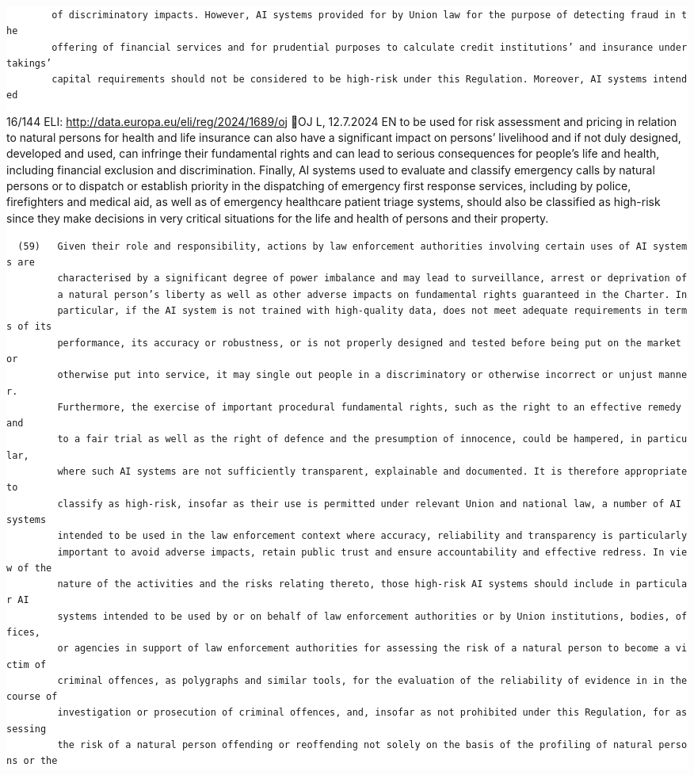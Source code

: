             of discriminatory impacts. However, AI systems provided for by Union law for the purpose of detecting fraud in the
            offering of financial services and for prudential purposes to calculate credit institutions’ and insurance undertakings’
            capital requirements should not be considered to be high-risk under this Regulation. Moreover, AI systems intended

16/144                                                                                    ELI: http://data.europa.eu/eli/reg/2024/1689/oj
OJ L, 12.7.2024                                                                                                                          EN
             to be used for risk assessment and pricing in relation to natural persons for health and life insurance can also have
             a significant impact on persons’ livelihood and if not duly designed, developed and used, can infringe their
             fundamental rights and can lead to serious consequences for people’s life and health, including financial exclusion
             and discrimination. Finally, AI systems used to evaluate and classify emergency calls by natural persons or to
             dispatch or establish priority in the dispatching of emergency first response services, including by police, firefighters
             and medical aid, as well as of emergency healthcare patient triage systems, should also be classified as high-risk since
             they make decisions in very critical situations for the life and health of persons and their property.




      (59)   Given their role and responsibility, actions by law enforcement authorities involving certain uses of AI systems are
             characterised by a significant degree of power imbalance and may lead to surveillance, arrest or deprivation of
             a natural person’s liberty as well as other adverse impacts on fundamental rights guaranteed in the Charter. In
             particular, if the AI system is not trained with high-quality data, does not meet adequate requirements in terms of its
             performance, its accuracy or robustness, or is not properly designed and tested before being put on the market or
             otherwise put into service, it may single out people in a discriminatory or otherwise incorrect or unjust manner.
             Furthermore, the exercise of important procedural fundamental rights, such as the right to an effective remedy and
             to a fair trial as well as the right of defence and the presumption of innocence, could be hampered, in particular,
             where such AI systems are not sufficiently transparent, explainable and documented. It is therefore appropriate to
             classify as high-risk, insofar as their use is permitted under relevant Union and national law, a number of AI systems
             intended to be used in the law enforcement context where accuracy, reliability and transparency is particularly
             important to avoid adverse impacts, retain public trust and ensure accountability and effective redress. In view of the
             nature of the activities and the risks relating thereto, those high-risk AI systems should include in particular AI
             systems intended to be used by or on behalf of law enforcement authorities or by Union institutions, bodies, offices,
             or agencies in support of law enforcement authorities for assessing the risk of a natural person to become a victim of
             criminal offences, as polygraphs and similar tools, for the evaluation of the reliability of evidence in in the course of
             investigation or prosecution of criminal offences, and, insofar as not prohibited under this Regulation, for assessing
             the risk of a natural person offending or reoffending not solely on the basis of the profiling of natural persons or the